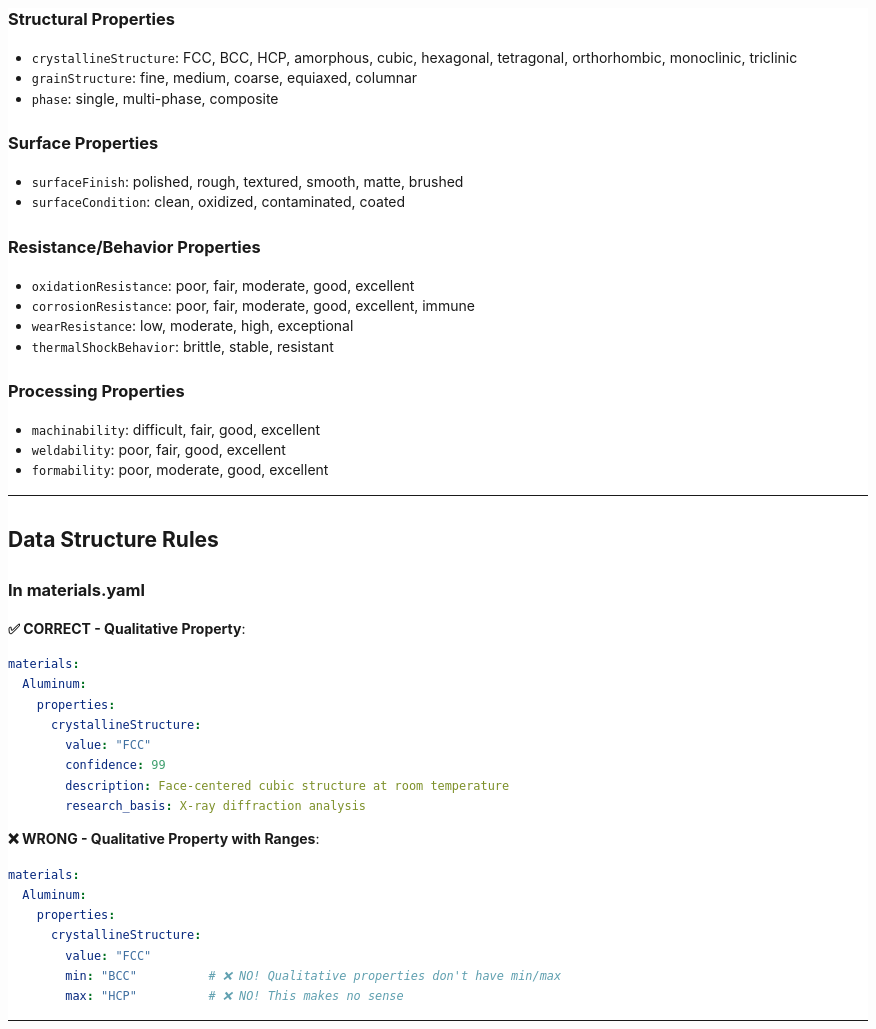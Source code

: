 ### Structural Properties
- `crystallineStructure`: FCC, BCC, HCP, amorphous, cubic, hexagonal, tetragonal, orthorhombic, monoclinic, triclinic
- `grainStructure`: fine, medium, coarse, equiaxed, columnar
- `phase`: single, multi-phase, composite

### Surface Properties
- `surfaceFinish`: polished, rough, textured, smooth, matte, brushed
- `surfaceCondition`: clean, oxidized, contaminated, coated

### Resistance/Behavior Properties
- `oxidationResistance`: poor, fair, moderate, good, excellent
- `corrosionResistance`: poor, fair, moderate, good, excellent, immune
- `wearResistance`: low, moderate, high, exceptional
- `thermalShockBehavior`: brittle, stable, resistant

### Processing Properties
- `machinability`: difficult, fair, good, excellent
- `weldability`: poor, fair, good, excellent
- `formability`: poor, moderate, good, excellent

---

## Data Structure Rules

### In materials.yaml

**✅ CORRECT - Qualitative Property**:
```yaml
materials:
  Aluminum:
    properties:
      crystallineStructure:
        value: "FCC"
        confidence: 99
        description: Face-centered cubic structure at room temperature
        research_basis: X-ray diffraction analysis
```

**❌ WRONG - Qualitative Property with Ranges**:
```yaml
materials:
  Aluminum:
    properties:
      crystallineStructure:
        value: "FCC"
        min: "BCC"          # ❌ NO! Qualitative properties don't have min/max
        max: "HCP"          # ❌ NO! This makes no sense
```

---
